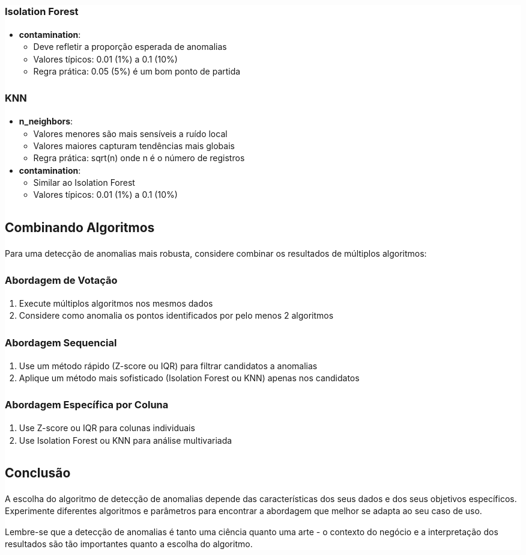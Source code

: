 ### Isolation Forest
- **contamination**:
  - Deve refletir a proporção esperada de anomalias
  - Valores típicos: 0.01 (1%) a 0.1 (10%)
  - Regra prática: 0.05 (5%) é um bom ponto de partida

### KNN
- **n_neighbors**:
  - Valores menores são mais sensíveis a ruído local
  - Valores maiores capturam tendências mais globais
  - Regra prática: sqrt(n) onde n é o número de registros
- **contamination**:
  - Similar ao Isolation Forest
  - Valores típicos: 0.01 (1%) a 0.1 (10%)

## Combinando Algoritmos

Para uma detecção de anomalias mais robusta, considere combinar os resultados de múltiplos algoritmos:

### Abordagem de Votação
1. Execute múltiplos algoritmos nos mesmos dados
2. Considere como anomalia os pontos identificados por pelo menos 2 algoritmos

### Abordagem Sequencial
1. Use um método rápido (Z-score ou IQR) para filtrar candidatos a anomalias
2. Aplique um método mais sofisticado (Isolation Forest ou KNN) apenas nos candidatos

### Abordagem Específica por Coluna
1. Use Z-score ou IQR para colunas individuais
2. Use Isolation Forest ou KNN para análise multivariada

## Conclusão

A escolha do algoritmo de detecção de anomalias depende das características dos seus dados e dos seus objetivos específicos. Experimente diferentes algoritmos e parâmetros para encontrar a abordagem que melhor se adapta ao seu caso de uso.

Lembre-se que a detecção de anomalias é tanto uma ciência quanto uma arte - o contexto do negócio e a interpretação dos resultados são tão importantes quanto a escolha do algoritmo.
